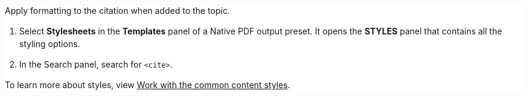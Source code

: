 Apply formatting to the citation when added to the topic. 

1. Select **Stylesheets** in the **Templates** panel of a Native PDF output preset.   It opens the **STYLES** panel that contains all the styling options. 

1. In the Search panel, search for `<cite>`.

To learn more about styles, view [Work with the common content styles](../native-pdf/stylesheet.md).
